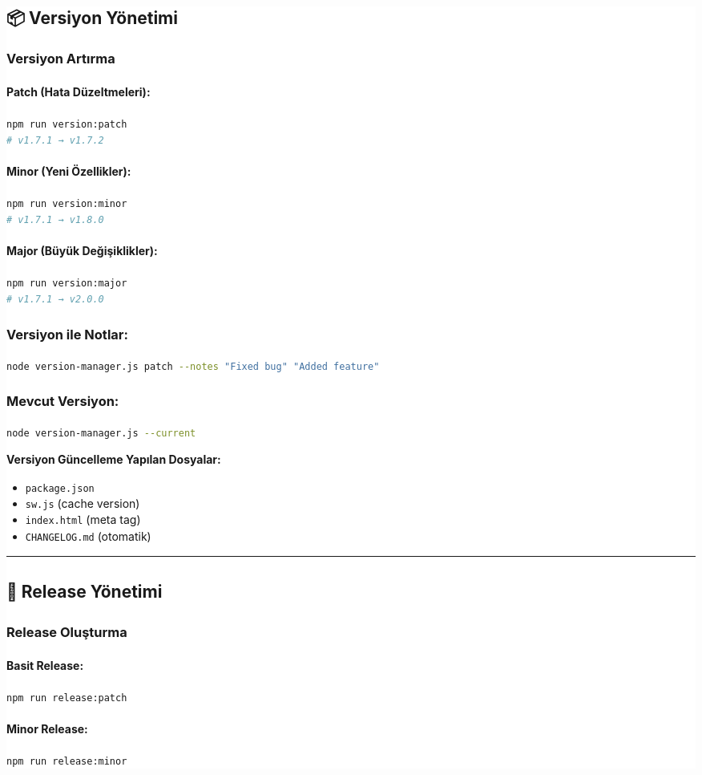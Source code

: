 
## 📦 Versiyon Yönetimi

### Versiyon Artırma

#### Patch (Hata Düzeltmeleri):
```bash
npm run version:patch
# v1.7.1 → v1.7.2
```

#### Minor (Yeni Özellikler):
```bash
npm run version:minor
# v1.7.1 → v1.8.0
```

#### Major (Büyük Değişiklikler):
```bash
npm run version:major
# v1.7.1 → v2.0.0
```

### Versiyon ile Notlar:
```bash
node version-manager.js patch --notes "Fixed bug" "Added feature"
```

### Mevcut Versiyon:
```bash
node version-manager.js --current
```

**Versiyon Güncelleme Yapılan Dosyalar:**
- `package.json`
- `sw.js` (cache version)
- `index.html` (meta tag)
- `CHANGELOG.md` (otomatik)

---

## 🎉 Release Yönetimi

### Release Oluşturma

#### Basit Release:
```bash
npm run release:patch
```

#### Minor Release:
```bash
npm run release:minor
```

